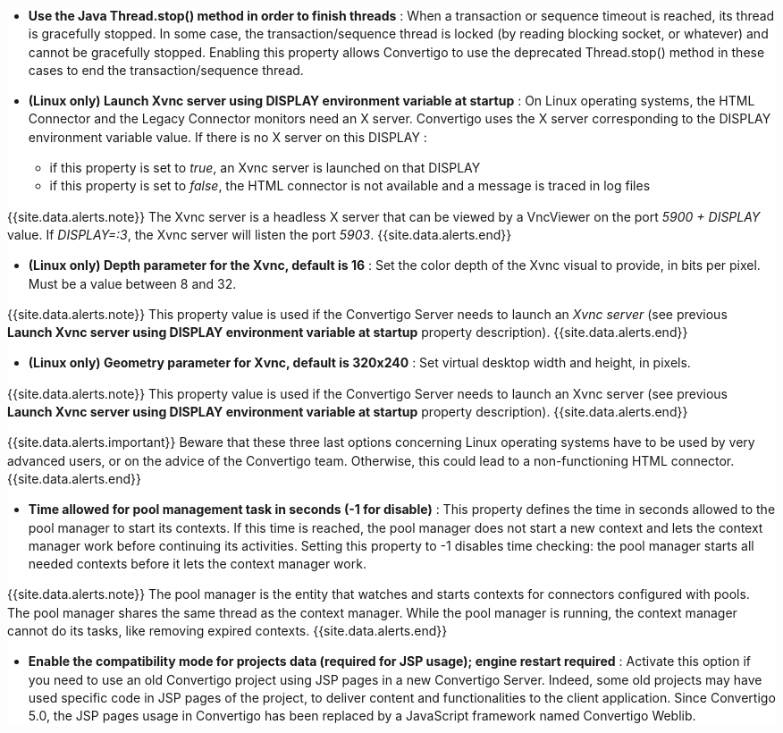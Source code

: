 - **Use the Java Thread.stop() method in order to finish threads** : When a transaction or sequence timeout is reached, its thread is gracefully stopped. In some case, the transaction/sequence thread is locked (by reading blocking socket, or whatever) and cannot be gracefully stopped. Enabling this property allows Convertigo to use the deprecated Thread.stop() method in these cases to end the transaction/sequence thread.

- **(Linux only) Launch Xvnc server using DISPLAY environment variable at startup** : On Linux operating systems, the HTML Connector and the Legacy Connector monitors need an X server. Convertigo uses the X server corresponding to the DISPLAY environment variable value. If there is no X server on this DISPLAY :
    - if this property is set to *true*, an Xvnc server is launched on that DISPLAY
    - if this property is set to *false*, the HTML connector is not available and a message is traced in log files

{{site.data.alerts.note}}
The Xvnc server is a headless X server that can be viewed by a VncViewer on the port <em>5900 + DISPLAY</em> value. If <em>DISPLAY=:3</em>, the Xvnc server will listen the port <em>5903</em>.
{{site.data.alerts.end}}

- **(Linux only) Depth parameter for the Xvnc, default is 16** : Set the color depth of the Xvnc visual to provide, in bits per pixel. Must be a value between 8 and 32.

{{site.data.alerts.note}}
This property value is used if the Convertigo Server needs to launch an *Xvnc* *server* (see previous <b>Launch Xvnc server using DISPLAY environment variable at startup</b> property description).
{{site.data.alerts.end}}

- **(Linux only) Geometry parameter for Xvnc, default is 320x240** : Set virtual desktop width and height, in pixels.

{{site.data.alerts.note}}
This property value is used if the Convertigo Server needs to launch an Xvnc server (see previous <b>Launch Xvnc server using DISPLAY environment variable at startup</b> property description).
{{site.data.alerts.end}}

{{site.data.alerts.important}}
Beware that these three last options concerning Linux operating systems have to be used by very advanced users, or on the advice of the Convertigo team. Otherwise, this could lead to a non-functioning HTML connector.
{{site.data.alerts.end}}

- **Time allowed for pool management task in seconds (-1 for disable)** : This property defines the time in seconds allowed to the pool manager to start its contexts. If this time is reached, the pool manager does not start a new context and lets the context manager work before continuing its activities. Setting this property to -1 disables time checking: the pool manager starts all needed contexts before it lets the context manager work.
 
{{site.data.alerts.note}}
The pool manager is the entity that watches and starts contexts for connectors configured with pools. The pool manager shares the same thread as the context manager. While the pool manager is running, the context manager cannot do its tasks, like removing expired contexts.
{{site.data.alerts.end}}

- **Enable the compatibility mode for projects data (required for JSP usage); engine restart required** : Activate this option if you need to use an old Convertigo project using JSP pages in a new Convertigo Server. Indeed, some old projects may have used specific code in JSP pages of the project, to deliver content and functionalities to the client application. Since Convertigo 5.0, the JSP pages usage in Convertigo has been replaced by a JavaScript framework named Convertigo Weblib.
 